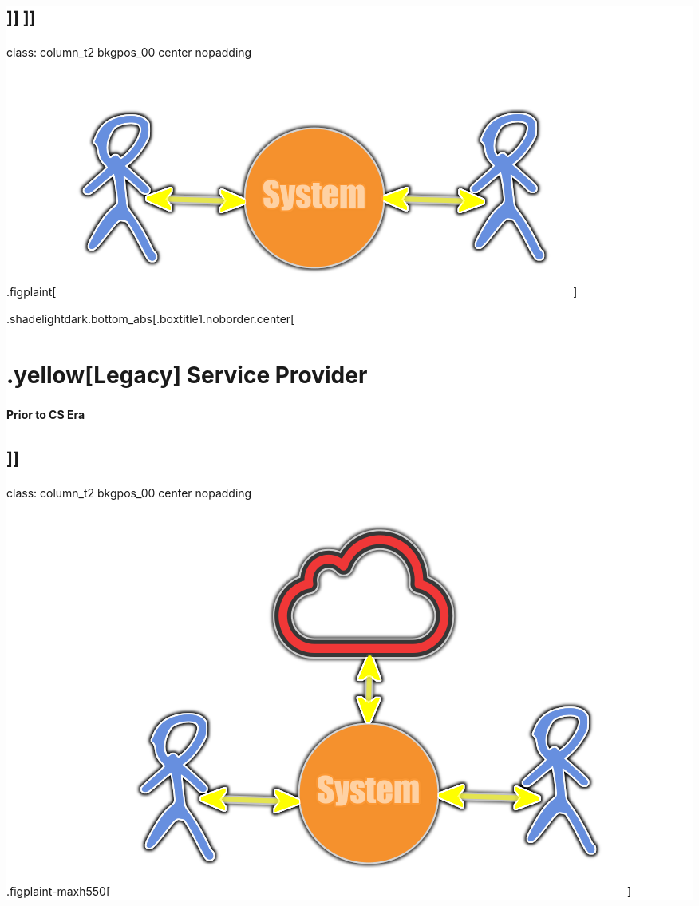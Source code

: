 ### 
### 
#### 
#### 
]]
]]
---
class: column_t2 bkgpos_00 center nopadding

<br/><br/>
.figplaint[
![](images/svg17.png)
]

.shadelightdark.bottom_abs[.boxtitle1.noborder.center[
# .yellow[Legacy] Service Provider
#### Prior to CS Era
]]
---
class: column_t2 bkgpos_00 center nopadding

.figplaint-maxh550[
![](images/svg18.png)
]
